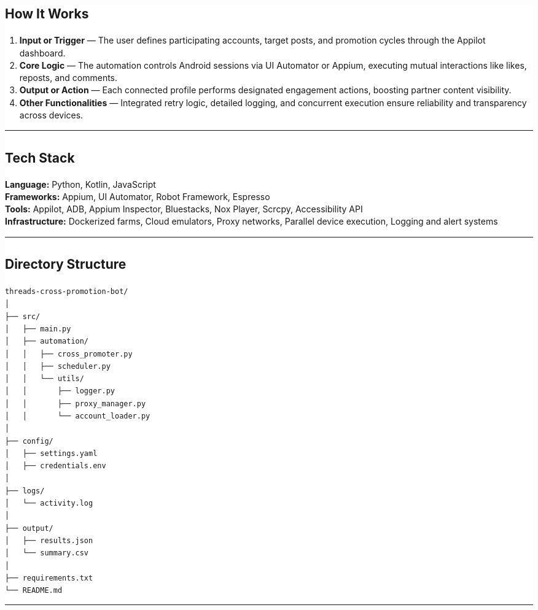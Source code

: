 
## How It Works

1. **Input or Trigger** — The user defines participating accounts, target posts, and promotion cycles through the Appilot dashboard.  
2. **Core Logic** — The automation controls Android sessions via UI Automator or Appium, executing mutual interactions like likes, reposts, and comments.  
3. **Output or Action** — Each connected profile performs designated engagement actions, boosting partner content visibility.  
4. **Other Functionalities** — Integrated retry logic, detailed logging, and concurrent execution ensure reliability and transparency across devices.  

---

## Tech Stack

**Language:** Python, Kotlin, JavaScript  
**Frameworks:** Appium, UI Automator, Robot Framework, Espresso  
**Tools:** Appilot, ADB, Appium Inspector, Bluestacks, Nox Player, Scrcpy, Accessibility API  
**Infrastructure:** Dockerized farms, Cloud emulators, Proxy networks, Parallel device execution, Logging and alert systems  

---

## Directory Structure
```
threads-cross-promotion-bot/
│
├── src/
│   ├── main.py
│   ├── automation/
│   │   ├── cross_promoter.py
│   │   ├── scheduler.py
│   │   └── utils/
│   │       ├── logger.py
│   │       ├── proxy_manager.py
│   │       └── account_loader.py
│
├── config/
│   ├── settings.yaml
│   ├── credentials.env
│
├── logs/
│   └── activity.log
│
├── output/
│   ├── results.json
│   └── summary.csv
│
├── requirements.txt
└── README.md
```
---
